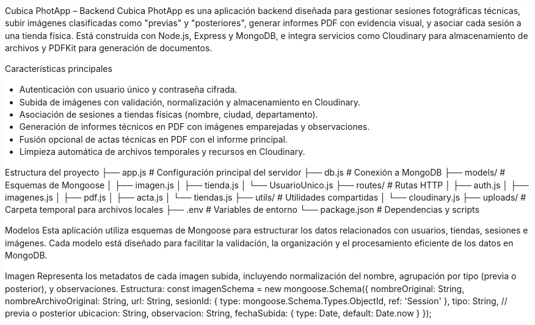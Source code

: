 Cubica PhotApp – Backend
Cubica PhotApp es una aplicación backend diseñada para gestionar sesiones fotográficas técnicas, subir imágenes clasificadas como "previas" y "posteriores", generar informes PDF con evidencia visual, y asociar cada sesión a una tienda física. Está construida con Node.js, Express y MongoDB, e integra servicios como Cloudinary para almacenamiento de archivos y PDFKit para generación de documentos.

Características principales
- Autenticación con usuario único y contraseña cifrada.
- Subida de imágenes con validación, normalización y almacenamiento en Cloudinary.
- Asociación de sesiones a tiendas físicas (nombre, ciudad, departamento).
- Generación de informes técnicos en PDF con imágenes emparejadas y observaciones.
- Fusión opcional de actas técnicas en PDF con el informe principal.
- Limpieza automática de archivos temporales y recursos en Cloudinary.

 Estructura del proyecto
├── app.js                  # Configuración principal del servidor
├── db.js                   # Conexión a MongoDB
├── models/                 # Esquemas de Mongoose
│   ├── imagen.js
│   ├── tienda.js
│   └── UsuarioUnico.js
├── routes/                 # Rutas HTTP
│   ├── auth.js
│   ├── imagenes.js
│   ├── pdf.js
│   ├── acta.js
│   └── tiendas.js
├── utils/                  # Utilidades compartidas
│   └── cloudinary.js
├── uploads/                # Carpeta temporal para archivos locales
├── .env                    # Variables de entorno
└── package.json            # Dependencias y scripts

Modelos
Esta aplicación utiliza esquemas de Mongoose para estructurar los datos relacionados con usuarios, tiendas, sesiones e imágenes. Cada modelo está diseñado para facilitar la validación, la organización y el procesamiento eficiente de los datos en MongoDB.

Imagen
Representa los metadatos de cada imagen subida, incluyendo normalización del nombre, agrupación por tipo (previa o posterior), y observaciones.
Estructura:
const imagenSchema = new mongoose.Schema({
  nombreOriginal: String,
  nombreArchivoOriginal: String,
  url: String,
  sesionId: { type: mongoose.Schema.Types.ObjectId, ref: 'Session' },
  tipo: String, // previa o posterior
  ubicacion: String,
  observacion: String,
  fechaSubida: { type: Date, default: Date.now }
});
